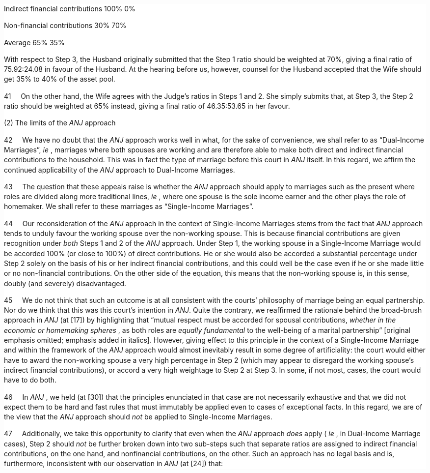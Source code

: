  Indirect financial contributions 100% 0% 

 Non-financial contributions 30% 70% 

 Average 65% 35% 

With respect to Step 3, the Husband originally submitted that the Step 1 ratio should be weighted at 70%, giving a final ratio of 75.92:24.08 in favour of the Husband. At the hearing before us, however, counsel for the Husband accepted that the Wife should get 35% to 40% of the asset pool. 

41     On the other hand, the Wife agrees with the Judge’s ratios in Steps 1 and 2. She simply submits that, at Step 3, the Step 2 ratio should be weighted at 65% instead, giving a final ratio of 46.35:53.65 in her favour. 


(2) The limits of the _ANJ_ approach 

42     We have no doubt that the _ANJ_ approach works well in what, for the sake of convenience, we shall refer to as “Dual-Income Marriages”, _ie_ , marriages where both spouses are working and are therefore able to make both direct and indirect financial contributions to the household. This was in fact the type of marriage before this court in _ANJ_ itself. In this regard, we affirm the continued applicability of the _ANJ_ approach to Dual-Income Marriages. 

43     The question that these appeals raise is whether the _ANJ_ approach should apply to marriages such as the present where roles are divided along more traditional lines, _ie_ , where one spouse is the sole income earner and the other plays the role of homemaker. We shall refer to these marriages as “Single-Income Marriages”. 

44     Our reconsideration of the _ANJ_ approach in the context of Single-Income Marriages stems from the fact that _ANJ_ approach tends to unduly favour the working spouse over the non-working spouse. This is because financial contributions are given recognition under _both_ Steps 1 and 2 of the _ANJ_ approach. Under Step 1, the working spouse in a Single-Income Marriage would be accorded 100% (or close to 100%) of direct contributions. He or she would also be accorded a substantial percentage under Step 2 solely on the basis of his or her indirect financial contributions, and this could well be the case even if he or she made little or no non-financial contributions. On the other side of the equation, this means that the non-working spouse is, in this sense, doubly (and severely) disadvantaged. 

45     We do not think that such an outcome is at all consistent with the courts’ philosophy of marriage being an equal partnership. Nor do we think that this was this court’s intention in _ANJ_. Quite the contrary, we reaffirmed the rationale behind the broad-brush approach in _ANJ_ (at [17]) by highlighting that “mutual respect must be accorded for spousal contributions, _whether in the economic or homemaking spheres_ , as both roles are _equally fundamental_ to the well-being of a marital partnership” [original emphasis omitted; emphasis added in italics]. However, giving effect to this principle in the context of a Single-Income Marriage and within the framework of the _ANJ_ approach would almost inevitably result in some degree of artificiality: the court would either have to award the non-working spouse a very high percentage in Step 2 (which may appear to disregard the working spouse’s indirect financial contributions), or accord a very high weightage to Step 2 at Step 3. In some, if not most, cases, the court would have to do both. 

46     In _ANJ_ , we held (at [30]) that the principles enunciated in that case are not necessarily exhaustive and that we did not expect them to be hard and fast rules that must immutably be applied even to cases of exceptional facts. In this regard, we are of the view that the _ANJ_ approach should _not_ be applied to Single-Income Marriages. 

47     Additionally, we take this opportunity to clarify that even when the _ANJ_ approach _does_ apply ( _ie_ , in Dual-Income Marriage cases), Step 2 should _not_ be further broken down into two sub-steps such that separate ratios are assigned to indirect financial contributions, on the one hand, and nonfinancial contributions, on the other. Such an approach has no legal basis and is, furthermore, inconsistent with our observation in _ANJ_ (at [24]) that: 
